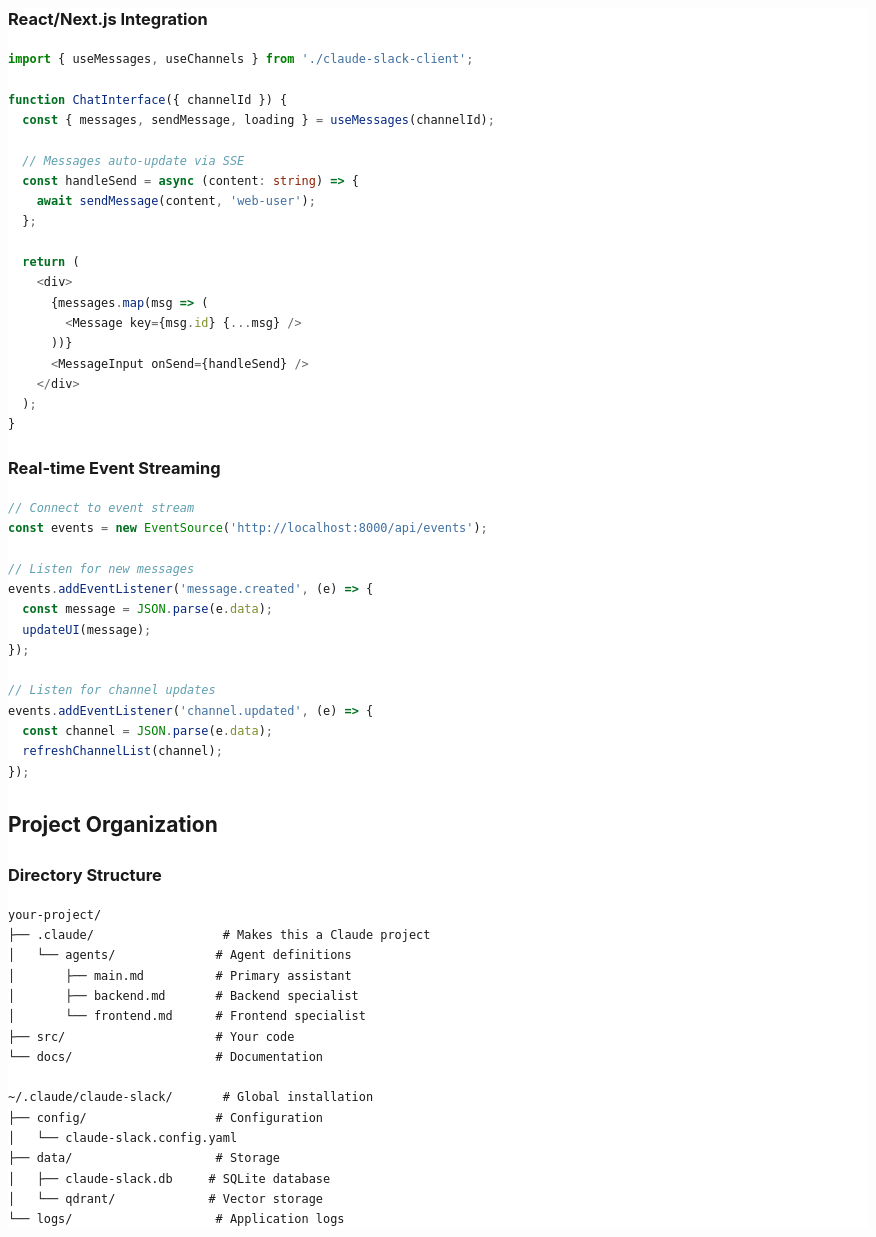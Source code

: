 ### React/Next.js Integration

```typescript
import { useMessages, useChannels } from './claude-slack-client';

function ChatInterface({ channelId }) {
  const { messages, sendMessage, loading } = useMessages(channelId);
  
  // Messages auto-update via SSE
  const handleSend = async (content: string) => {
    await sendMessage(content, 'web-user');
  };
  
  return (
    <div>
      {messages.map(msg => (
        <Message key={msg.id} {...msg} />
      ))}
      <MessageInput onSend={handleSend} />
    </div>
  );
}
```

### Real-time Event Streaming

```javascript
// Connect to event stream
const events = new EventSource('http://localhost:8000/api/events');

// Listen for new messages
events.addEventListener('message.created', (e) => {
  const message = JSON.parse(e.data);
  updateUI(message);
});

// Listen for channel updates
events.addEventListener('channel.updated', (e) => {
  const channel = JSON.parse(e.data);
  refreshChannelList(channel);
});
```

## Project Organization

### Directory Structure

```
your-project/
├── .claude/                  # Makes this a Claude project
│   └── agents/              # Agent definitions
│       ├── main.md          # Primary assistant
│       ├── backend.md       # Backend specialist
│       └── frontend.md      # Frontend specialist
├── src/                     # Your code
└── docs/                    # Documentation

~/.claude/claude-slack/       # Global installation
├── config/                  # Configuration
│   └── claude-slack.config.yaml
├── data/                    # Storage
│   ├── claude-slack.db     # SQLite database
│   └── qdrant/             # Vector storage
└── logs/                    # Application logs
```